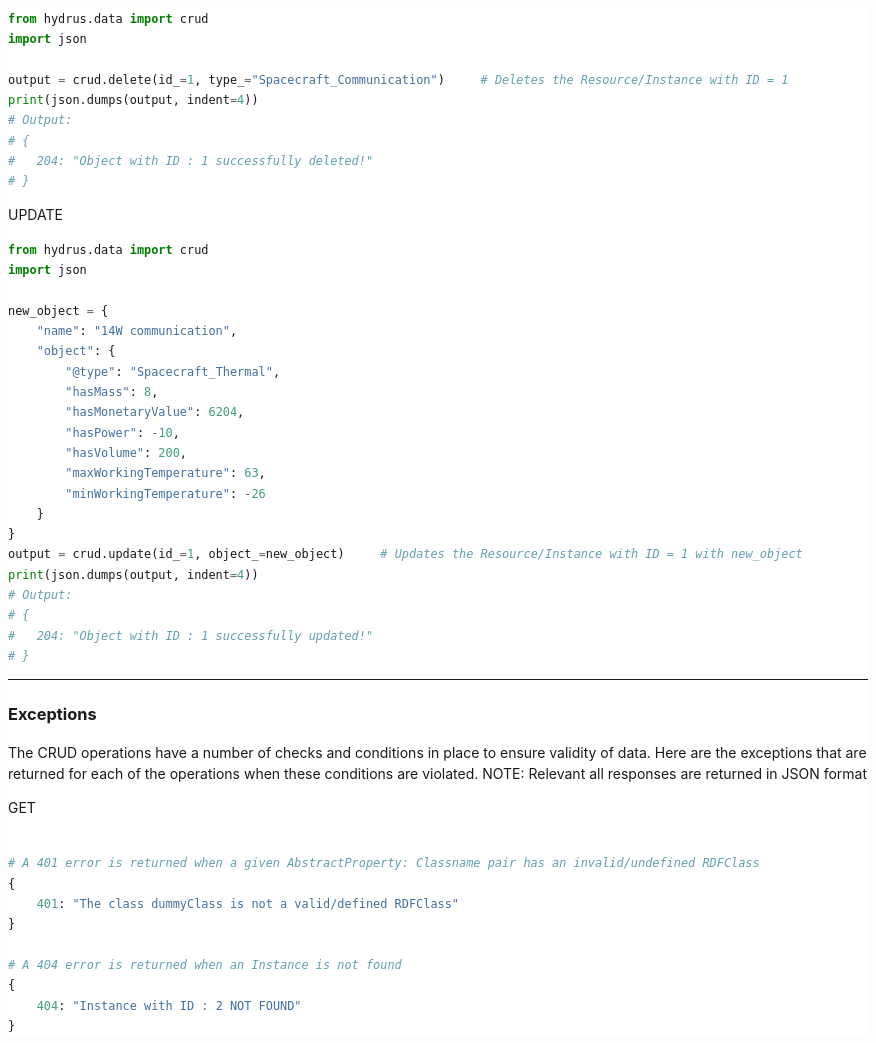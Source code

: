 ```python
from hydrus.data import crud
import json

output = crud.delete(id_=1, type_="Spacecraft_Communication")     # Deletes the Resource/Instance with ID = 1
print(json.dumps(output, indent=4))
# Output:
# {
#   204: "Object with ID : 1 successfully deleted!"
# }
```
UPDATE
```python
from hydrus.data import crud
import json

new_object = {
    "name": "14W communication",
    "object": {
        "@type": "Spacecraft_Thermal",
        "hasMass": 8,
        "hasMonetaryValue": 6204,
        "hasPower": -10,
        "hasVolume": 200,
        "maxWorkingTemperature": 63,
        "minWorkingTemperature": -26
    }
}
output = crud.update(id_=1, object_=new_object)     # Updates the Resource/Instance with ID = 1 with new_object
print(json.dumps(output, indent=4))
# Output:
# {
#   204: "Object with ID : 1 successfully updated!"
# }
```
---
<a name="error"></a>
### Exceptions
The CRUD operations have a number of checks and conditions in place to ensure validity of data. Here are the exceptions that are returned for each of the operations when these conditions are violated.
NOTE: Relevant all responses are returned in JSON format

GET
```python

# A 401 error is returned when a given AbstractProperty: Classname pair has an invalid/undefined RDFClass
{   
    401: "The class dummyClass is not a valid/defined RDFClass"
}

# A 404 error is returned when an Instance is not found
{
    404: "Instance with ID : 2 NOT FOUND"
}

```
